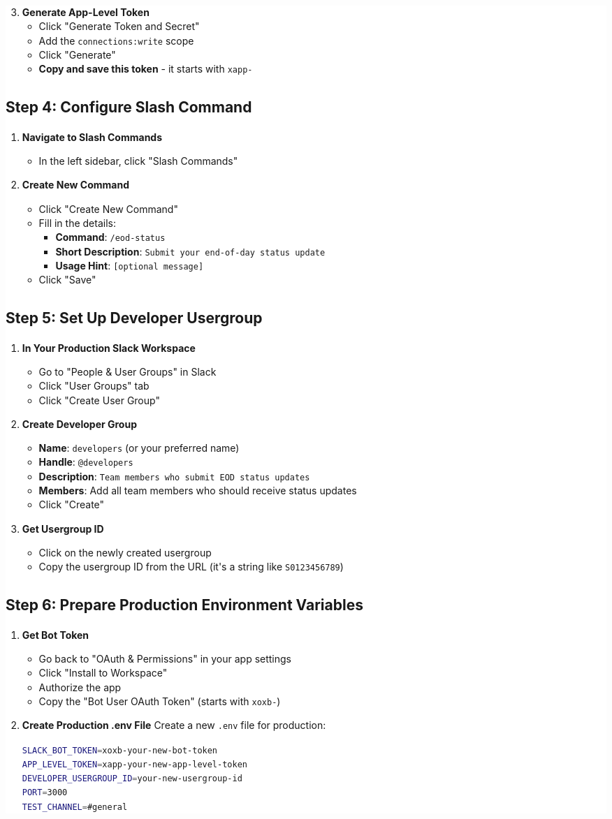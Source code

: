 3. **Generate App-Level Token**
   - Click "Generate Token and Secret"
   - Add the `connections:write` scope
   - Click "Generate"
   - **Copy and save this token** - it starts with `xapp-`

## Step 4: Configure Slash Command

1. **Navigate to Slash Commands**
   - In the left sidebar, click "Slash Commands"

2. **Create New Command**
   - Click "Create New Command"
   - Fill in the details:
     - **Command**: `/eod-status`
     - **Short Description**: `Submit your end-of-day status update`
     - **Usage Hint**: `[optional message]`
   - Click "Save"

## Step 5: Set Up Developer Usergroup

1. **In Your Production Slack Workspace**
   - Go to "People & User Groups" in Slack
   - Click "User Groups" tab
   - Click "Create User Group"

2. **Create Developer Group**
   - **Name**: `developers` (or your preferred name)
   - **Handle**: `@developers`
   - **Description**: `Team members who submit EOD status updates`
   - **Members**: Add all team members who should receive status updates
   - Click "Create"

3. **Get Usergroup ID**
   - Click on the newly created usergroup
   - Copy the usergroup ID from the URL (it's a string like `S0123456789`)

## Step 6: Prepare Production Environment Variables

1. **Get Bot Token**
   - Go back to "OAuth & Permissions" in your app settings
   - Click "Install to Workspace"
   - Authorize the app
   - Copy the "Bot User OAuth Token" (starts with `xoxb-`)

2. **Create Production .env File**
   Create a new `.env` file for production:
   ```bash
   SLACK_BOT_TOKEN=xoxb-your-new-bot-token
   APP_LEVEL_TOKEN=xapp-your-new-app-level-token
   DEVELOPER_USERGROUP_ID=your-new-usergroup-id
   PORT=3000
   TEST_CHANNEL=#general
   ```
